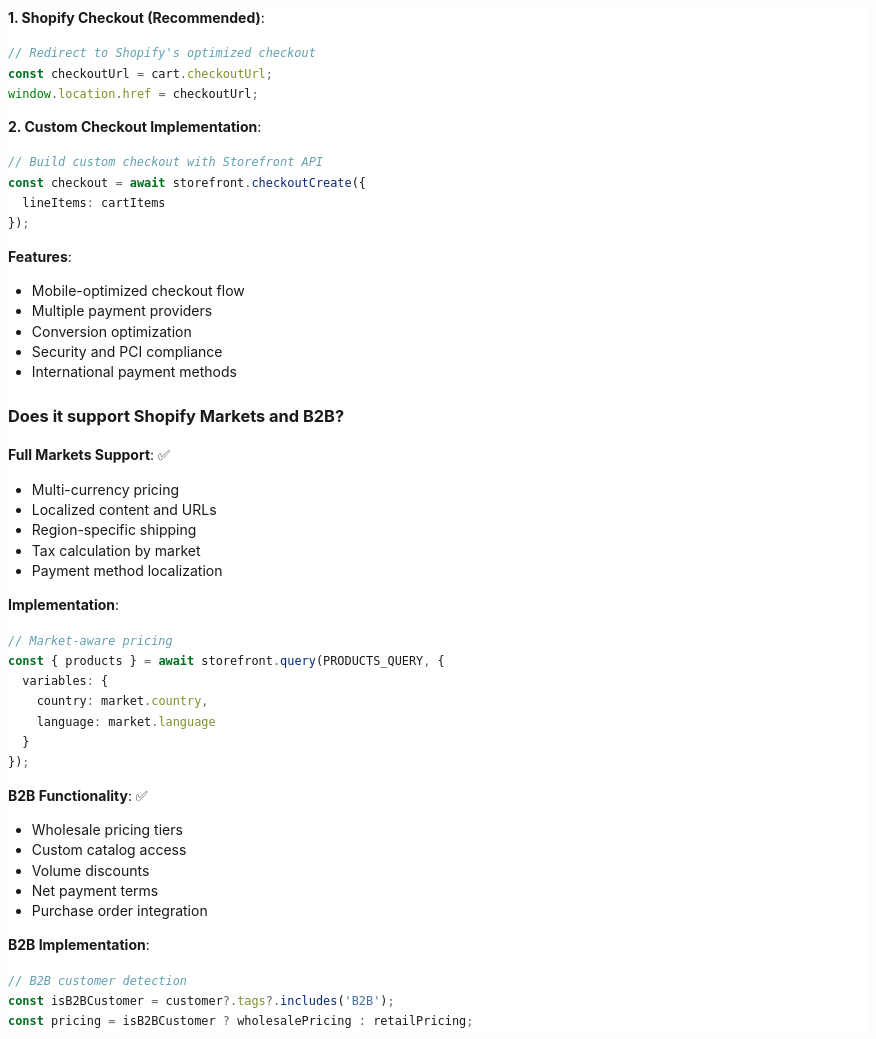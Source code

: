 **1. Shopify Checkout (Recommended)**:
```typescript
// Redirect to Shopify's optimized checkout
const checkoutUrl = cart.checkoutUrl;
window.location.href = checkoutUrl;
```

**2. Custom Checkout Implementation**:
```typescript
// Build custom checkout with Storefront API
const checkout = await storefront.checkoutCreate({
  lineItems: cartItems
});
```

**Features**:
- Mobile-optimized checkout flow
- Multiple payment providers
- Conversion optimization
- Security and PCI compliance
- International payment methods

### Does it support Shopify Markets and B2B?

**Full Markets Support**: ✅
- Multi-currency pricing
- Localized content and URLs  
- Region-specific shipping
- Tax calculation by market
- Payment method localization

**Implementation**:
```typescript
// Market-aware pricing
const { products } = await storefront.query(PRODUCTS_QUERY, {
  variables: { 
    country: market.country,
    language: market.language 
  }
});
```

**B2B Functionality**: ✅
- Wholesale pricing tiers
- Custom catalog access
- Volume discounts
- Net payment terms
- Purchase order integration

**B2B Implementation**:
```typescript
// B2B customer detection
const isB2BCustomer = customer?.tags?.includes('B2B');
const pricing = isB2BCustomer ? wholesalePricing : retailPricing;
```
